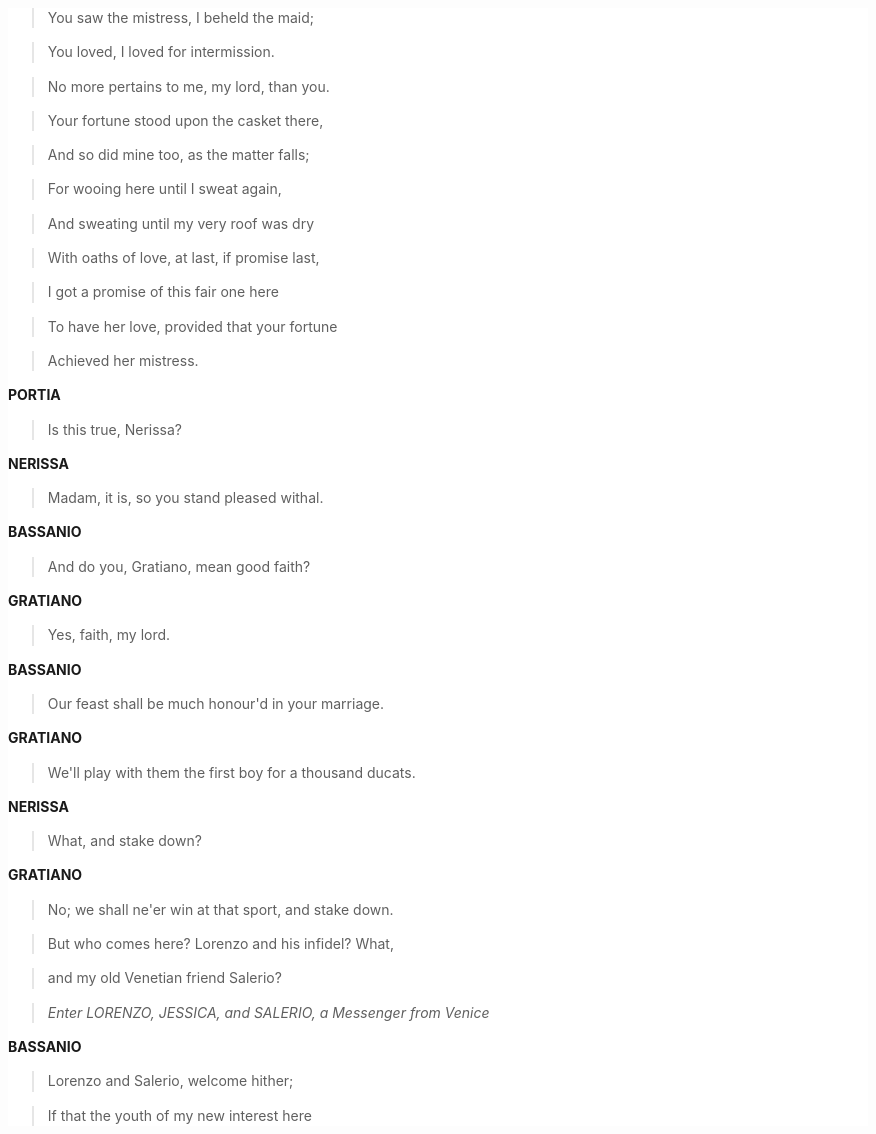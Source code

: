 > You saw the mistress, I beheld the maid;  

> You loved, I loved for intermission.  

> No more pertains to me, my lord, than you.  

> Your fortune stood upon the casket there,  

> And so did mine too, as the matter falls;  

> For wooing here until I sweat again,  

> And sweating until my very roof was dry  

> With oaths of love, at last, if promise last,  

> I got a promise of this fair one here  

> To have her love, provided that your fortune  

> Achieved her mistress.  

**PORTIA**

> Is this true, Nerissa?  

**NERISSA**

> Madam, it is, so you stand pleased withal.  

**BASSANIO**

> And do you, Gratiano, mean good faith?  

**GRATIANO**

> Yes, faith, my lord.  

**BASSANIO**

> Our feast shall be much honour'd in your marriage.  

**GRATIANO**

> We'll play with them the first boy for a thousand ducats.  

**NERISSA**

> What, and stake down?  

**GRATIANO**

> No; we shall ne'er win at that sport, and stake down.  

> But who comes here? Lorenzo and his infidel? What,  

> and my old Venetian friend Salerio?  

> *Enter LORENZO, JESSICA, and SALERIO, a Messenger from Venice*

**BASSANIO**

> Lorenzo and Salerio, welcome hither;  

> If that the youth of my new interest here  
